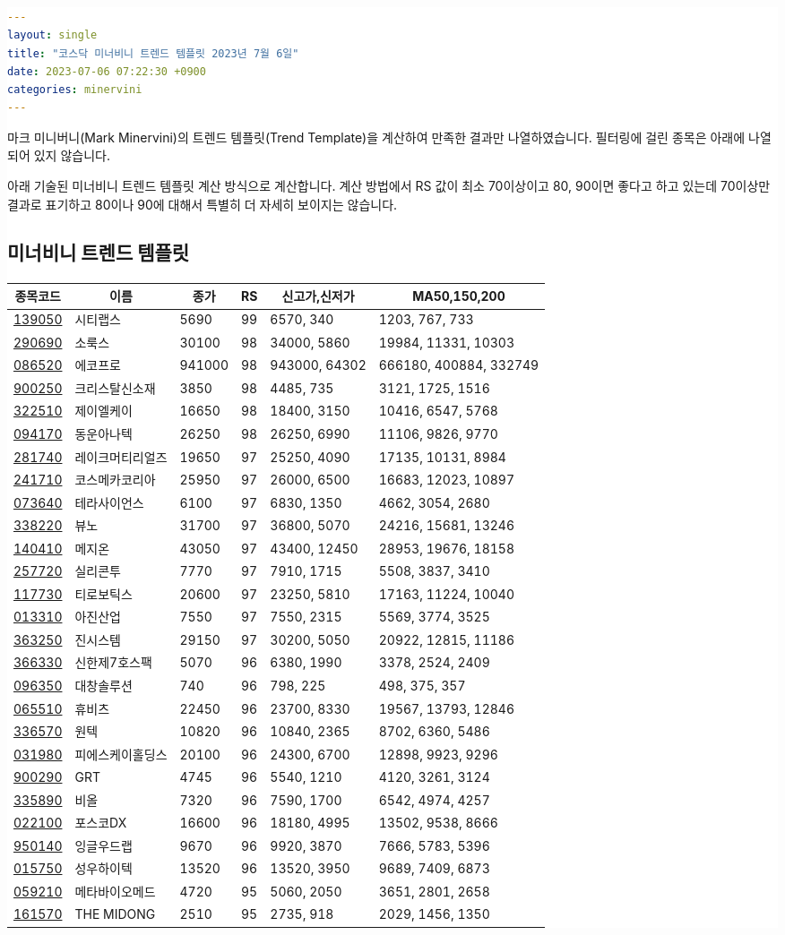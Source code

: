 ```yaml
---
layout: single
title: "코스닥 미너비니 트렌드 템플릿 2023년 7월 6일"
date: 2023-07-06 07:22:30 +0900
categories: minervini
---
```

마크 미니버니(Mark Minervini)의 트렌드 템플릿(Trend Template)을 계산하여 만족한 결과만 나열하였습니다. 필터링에 걸린 종목은 아래에 나열되어 있지 않습니다.

아래 기술된 미너비니 트렌드 템플릿 계산 방식으로 계산합니다. 계산 방법에서 RS 값이 최소 70이상이고 80, 90이면 좋다고 하고 있는데 70이상만 결과로 표기하고 80이나 90에 대해서 특별히 더 자세히 보이지는 않습니다.

## 미너비니 트렌드 템플릿

|종목코드|이름|종가|RS|신고가,신저가|MA50,150,200|
|------|---|---|--|---------|------------|
|[139050](https://finance.daum.net/quotes/A139050)|시티랩스|5690|99|6570, 340|1203, 767, 733|
|[290690](https://finance.daum.net/quotes/A290690)|소룩스|30100|98|34000, 5860|19984, 11331, 10303|
|[086520](https://finance.daum.net/quotes/A086520)|에코프로|941000|98|943000, 64302|666180, 400884, 332749|
|[900250](https://finance.daum.net/quotes/A900250)|크리스탈신소재|3850|98|4485, 735|3121, 1725, 1516|
|[322510](https://finance.daum.net/quotes/A322510)|제이엘케이|16650|98|18400, 3150|10416, 6547, 5768|
|[094170](https://finance.daum.net/quotes/A094170)|동운아나텍|26250|98|26250, 6990|11106, 9826, 9770|
|[281740](https://finance.daum.net/quotes/A281740)|레이크머티리얼즈|19650|97|25250, 4090|17135, 10131, 8984|
|[241710](https://finance.daum.net/quotes/A241710)|코스메카코리아|25950|97|26000, 6500|16683, 12023, 10897|
|[073640](https://finance.daum.net/quotes/A073640)|테라사이언스|6100|97|6830, 1350|4662, 3054, 2680|
|[338220](https://finance.daum.net/quotes/A338220)|뷰노|31700|97|36800, 5070|24216, 15681, 13246|
|[140410](https://finance.daum.net/quotes/A140410)|메지온|43050|97|43400, 12450|28953, 19676, 18158|
|[257720](https://finance.daum.net/quotes/A257720)|실리콘투|7770|97|7910, 1715|5508, 3837, 3410|
|[117730](https://finance.daum.net/quotes/A117730)|티로보틱스|20600|97|23250, 5810|17163, 11224, 10040|
|[013310](https://finance.daum.net/quotes/A013310)|아진산업|7550|97|7550, 2315|5569, 3774, 3525|
|[363250](https://finance.daum.net/quotes/A363250)|진시스템|29150|97|30200, 5050|20922, 12815, 11186|
|[366330](https://finance.daum.net/quotes/A366330)|신한제7호스팩|5070|96|6380, 1990|3378, 2524, 2409|
|[096350](https://finance.daum.net/quotes/A096350)|대창솔루션|740|96|798, 225|498, 375, 357|
|[065510](https://finance.daum.net/quotes/A065510)|휴비츠|22450|96|23700, 8330|19567, 13793, 12846|
|[336570](https://finance.daum.net/quotes/A336570)|원텍|10820|96|10840, 2365|8702, 6360, 5486|
|[031980](https://finance.daum.net/quotes/A031980)|피에스케이홀딩스|20100|96|24300, 6700|12898, 9923, 9296|
|[900290](https://finance.daum.net/quotes/A900290)|GRT|4745|96|5540, 1210|4120, 3261, 3124|
|[335890](https://finance.daum.net/quotes/A335890)|비올|7320|96|7590, 1700|6542, 4974, 4257|
|[022100](https://finance.daum.net/quotes/A022100)|포스코DX|16600|96|18180, 4995|13502, 9538, 8666|
|[950140](https://finance.daum.net/quotes/A950140)|잉글우드랩|9670|96|9920, 3870|7666, 5783, 5396|
|[015750](https://finance.daum.net/quotes/A015750)|성우하이텍|13520|96|13520, 3950|9689, 7409, 6873|
|[059210](https://finance.daum.net/quotes/A059210)|메타바이오메드|4720|95|5060, 2050|3651, 2801, 2658|
|[161570](https://finance.daum.net/quotes/A161570)|THE MIDONG|2510|95|2735, 918|2029, 1456, 1350|